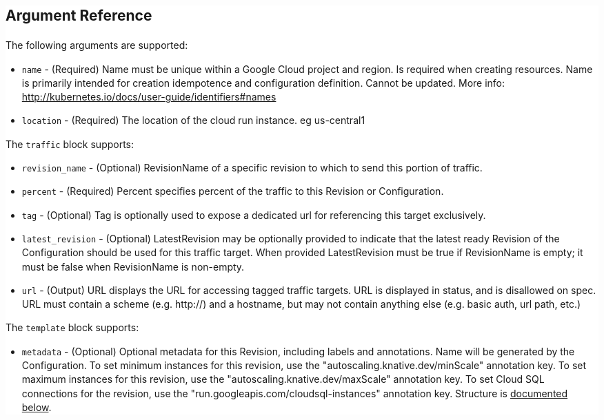 ## Argument Reference

The following arguments are supported:


* `name` -
  (Required)
  Name must be unique within a Google Cloud project and region.
  Is required when creating resources. Name is primarily intended
  for creation idempotence and configuration definition. Cannot be updated.
  More info: http://kubernetes.io/docs/user-guide/identifiers#names

* `location` -
  (Required)
  The location of the cloud run instance. eg us-central1



<a name="nested_traffic"></a>The `traffic` block supports:

* `revision_name` -
  (Optional)
  RevisionName of a specific revision to which to send this portion of traffic.

* `percent` -
  (Required)
  Percent specifies percent of the traffic to this Revision or Configuration.

* `tag` -
  (Optional)
  Tag is optionally used to expose a dedicated url for referencing this target exclusively.

* `latest_revision` -
  (Optional)
  LatestRevision may be optionally provided to indicate that the latest ready
  Revision of the Configuration should be used for this traffic target. When
  provided LatestRevision must be true if RevisionName is empty; it must be
  false when RevisionName is non-empty.

* `url` -
  (Output)
  URL displays the URL for accessing tagged traffic targets. URL is displayed in status, 
  and is disallowed on spec. URL must contain a scheme (e.g. http://) and a hostname, 
  but may not contain anything else (e.g. basic auth, url path, etc.)

<a name="nested_template"></a>The `template` block supports:

* `metadata` -
  (Optional)
  Optional metadata for this Revision, including labels and annotations.
  Name will be generated by the Configuration. To set minimum instances
  for this revision, use the "autoscaling.knative.dev/minScale" annotation
  key. To set maximum instances for this revision, use the
  "autoscaling.knative.dev/maxScale" annotation key. To set Cloud SQL
  connections for the revision, use the "run.googleapis.com/cloudsql-instances"
  annotation key.
  Structure is [documented below](#nested_metadata).
